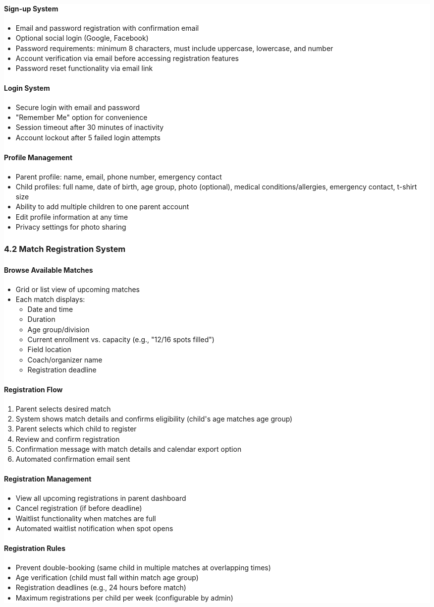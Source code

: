 #### Sign-up System
- Email and password registration with confirmation email
- Optional social login (Google, Facebook)
- Password requirements: minimum 8 characters, must include uppercase, lowercase, and number
- Account verification via email before accessing registration features
- Password reset functionality via email link

#### Login System
- Secure login with email and password
- "Remember Me" option for convenience
- Session timeout after 30 minutes of inactivity
- Account lockout after 5 failed login attempts

#### Profile Management
- Parent profile: name, email, phone number, emergency contact
- Child profiles: full name, date of birth, age group, photo (optional), medical conditions/allergies, emergency contact, t-shirt size
- Ability to add multiple children to one parent account
- Edit profile information at any time
- Privacy settings for photo sharing

### 4.2 Match Registration System

#### Browse Available Matches
- Grid or list view of upcoming matches
- Each match displays:
  - Date and time
  - Duration
  - Age group/division
  - Current enrollment vs. capacity (e.g., "12/16 spots filled")
  - Field location
  - Coach/organizer name
  - Registration deadline

#### Registration Flow
1. Parent selects desired match
2. System shows match details and confirms eligibility (child's age matches age group)
3. Parent selects which child to register
4. Review and confirm registration
5. Confirmation message with match details and calendar export option
6. Automated confirmation email sent

#### Registration Management
- View all upcoming registrations in parent dashboard
- Cancel registration (if before deadline)
- Waitlist functionality when matches are full
- Automated waitlist notification when spot opens

#### Registration Rules
- Prevent double-booking (same child in multiple matches at overlapping times)
- Age verification (child must fall within match age group)
- Registration deadlines (e.g., 24 hours before match)
- Maximum registrations per child per week (configurable by admin)
